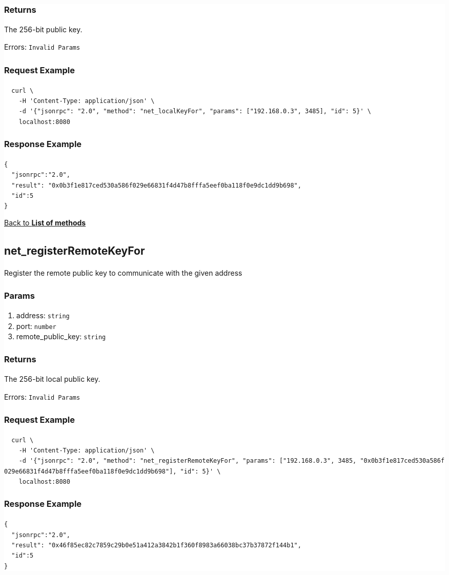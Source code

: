 ### Returns
The 256-bit public key.

Errors: `Invalid Params`

### Request Example
```
  curl \
    -H 'Content-Type: application/json' \
    -d '{"jsonrpc": "2.0", "method": "net_localKeyFor", "params": ["192.168.0.3", 3485], "id": 5}' \
    localhost:8080
```

### Response Example
```
{
  "jsonrpc":"2.0",
  "result": "0x0b3f1e817ced530a586f029e66831f4d47b8fffa5eef0ba118f0e9dc1dd9b698",
  "id":5
}
```

[Back to **List of methods**](#list-of-methods)

## net_registerRemoteKeyFor
Register the remote public key to communicate with the given address

### Params
 1. address: `string`
 2. port: `number`
 3. remote_public_key: `string`

### Returns
The 256-bit local public key.

Errors: `Invalid Params`

### Request Example
```
  curl \
    -H 'Content-Type: application/json' \
    -d '{"jsonrpc": "2.0", "method": "net_registerRemoteKeyFor", "params": ["192.168.0.3", 3485, "0x0b3f1e817ced530a586f029e66831f4d47b8fffa5eef0ba118f0e9dc1dd9b698"], "id": 5}' \
    localhost:8080
```

### Response Example
```
{
  "jsonrpc":"2.0",
  "result": "0x46f85ec82c7859c29b0e51a412a3842b1f360f8983a66038bc37b37872f144b1",
  "id":5
}
```
